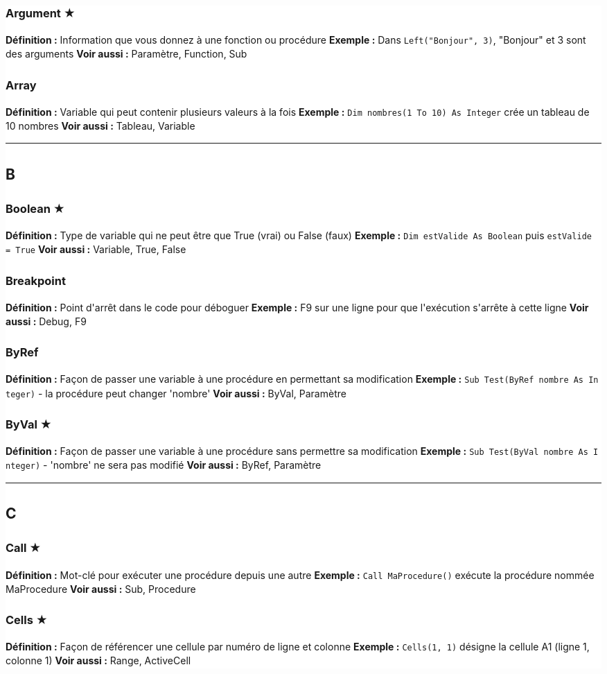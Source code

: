 ### Argument ★
**Définition :** Information que vous donnez à une fonction ou procédure
**Exemple :** Dans `Left("Bonjour", 3)`, "Bonjour" et 3 sont des arguments
**Voir aussi :** Paramètre, Function, Sub

### Array
**Définition :** Variable qui peut contenir plusieurs valeurs à la fois
**Exemple :** `Dim nombres(1 To 10) As Integer` crée un tableau de 10 nombres
**Voir aussi :** Tableau, Variable

---

## B

### Boolean ★
**Définition :** Type de variable qui ne peut être que True (vrai) ou False (faux)
**Exemple :** `Dim estValide As Boolean` puis `estValide = True`
**Voir aussi :** Variable, True, False

### Breakpoint
**Définition :** Point d'arrêt dans le code pour déboguer
**Exemple :** F9 sur une ligne pour que l'exécution s'arrête à cette ligne
**Voir aussi :** Debug, F9

### ByRef
**Définition :** Façon de passer une variable à une procédure en permettant sa modification
**Exemple :** `Sub Test(ByRef nombre As Integer)` - la procédure peut changer 'nombre'
**Voir aussi :** ByVal, Paramètre

### ByVal ★
**Définition :** Façon de passer une variable à une procédure sans permettre sa modification
**Exemple :** `Sub Test(ByVal nombre As Integer)` - 'nombre' ne sera pas modifié
**Voir aussi :** ByRef, Paramètre

---

## C

### Call ★
**Définition :** Mot-clé pour exécuter une procédure depuis une autre
**Exemple :** `Call MaProcedure()` exécute la procédure nommée MaProcedure
**Voir aussi :** Sub, Procedure

### Cells ★
**Définition :** Façon de référencer une cellule par numéro de ligne et colonne
**Exemple :** `Cells(1, 1)` désigne la cellule A1 (ligne 1, colonne 1)
**Voir aussi :** Range, ActiveCell
